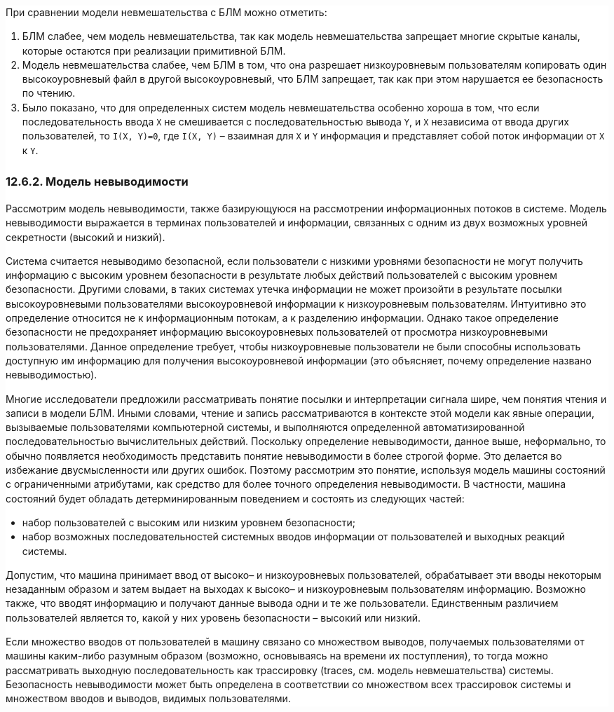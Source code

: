 При сравнении модели невмешательства с БЛМ можно отметить: 
1. БЛМ слабее, чем модель невмешательства, так как модель невмешательства запрещает многие скрытые каналы, которые остаются при реализации примитивной БЛМ.
2. Модель невмешательства слабее, чем БЛМ в том, что она разрешает низкоуровневым пользователям копировать один высокоуровневый файл в другой высокоуровневый, что БЛМ запрещает, так как при этом нарушается ее безопасность по чтению.
3. Было показано, что для определенных систем модель невмешательства особенно хороша в том, что если последовательность ввода `Х` не смешивается с последовательностью вывода `Y`, и `Х` независима от ввода других пользователей, то `I(X, Y)=0`, где `I(X, Y)` – взаимная для `Х` и `Y` информация и представляет собой поток информации от `X` к `Y`.

### 12.6.2. Модель невыводимости

Рассмотрим модель невыводимости, также базирующуюся на рассмотрении информационных потоков в системе. Модель невыводимости выражается в терминах пользователей и информации, связанных с одним из двух возможных уровней секретности (высокий и низкий).

Система считается невыводимо безопасной, если пользователи с низкими уровнями безопасности не могут получить информацию с высоким уровнем безопасности в результате любых действий пользователей с высоким уровнем безопасности. Другими словами, в таких системах утечка информации не может произойти в результате посылки высокоуровневыми пользователями высокоуровневой информации к низкоуровневым пользователям. Интуитивно это определение относится не к информационным потокам, а к разделению информации. Однако такое определение безопасности не предохраняет информацию высокоуровневых пользователей от просмотра низкоуровневыми пользователями. Данное определение требует, чтобы низкоуровневые пользователи не были способны использовать доступную им информацию для получения высокоуровневой информации (это объясняет, почему определение названо невыводимостью).

Многие исследователи предложили рассматривать понятие посылки и интерпретации сигнала шире, чем понятия чтения и записи в модели БЛМ.
Иными словами, чтение и запись рассматриваются в контексте этой модели как явные операции, вызываемые пользователями компьютерной системы, и выполняются определенной автоматизированной последовательностью вычислительных действий. Поскольку определение невыводимости, данное выше, неформально, то обычно появляется необходимость представить понятие невыводимости в более строгой форме. Это делается во избежание двусмысленности или других ошибок. Поэтому рассмотрим это понятие, используя модель машины состояний с ограниченными атрибутами, как средство для более точного определения невыводимости. В частности, машина
состояний будет обладать детерминированным поведением и состоять из следующих частей: 

- набор пользователей с высоким или низким уровнем безопасности; 
- набор возможных последовательностей системных вводов информации от пользователей и выходных реакций системы.

Допустим, что машина принимает ввод от высоко– и низкоуровневых пользователей, обрабатывает эти вводы некоторым незаданным образом и затем выдает на выходах к высоко– и низкоуровневым пользователям информацию. Возможно также, что вводят информацию и получают данные вывода одни и те же пользователи. Единственным различием пользователей является то, какой у них уровень безопасности – высокий или низкий.

Если множество вводов от пользователей в машину связано со множеством выводов, получаемых пользователями от машины каким-либо разумным образом (возможно, основываясь на времени их поступления), то тогда можно рассматривать выходную последовательность как трассировку (traces, см. модель невмешательства) системы. Безопасность невыводимости может быть определена в соответствии со множеством всех трассировок системы и множеством вводов и выводов, видимых пользователями.
